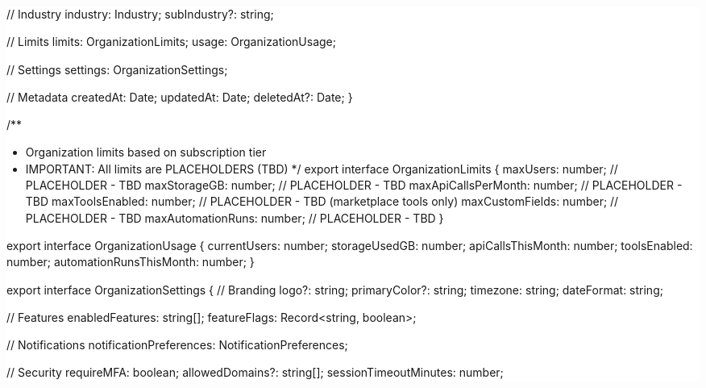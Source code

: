   // Industry
  industry: Industry;
  subIndustry?: string;
  
  // Limits
  limits: OrganizationLimits;
  usage: OrganizationUsage;
  
  // Settings
  settings: OrganizationSettings;
  
  // Metadata
  createdAt: Date;
  updatedAt: Date;
  deletedAt?: Date;
}

/**
 * Organization limits based on subscription tier
 * IMPORTANT: All limits are PLACEHOLDERS (TBD)
 */
export interface OrganizationLimits {
  maxUsers: number;                // PLACEHOLDER - TBD
  maxStorageGB: number;            // PLACEHOLDER - TBD
  maxApiCallsPerMonth: number;     // PLACEHOLDER - TBD
  maxToolsEnabled: number;         // PLACEHOLDER - TBD (marketplace tools only)
  maxCustomFields: number;         // PLACEHOLDER - TBD
  maxAutomationRuns: number;       // PLACEHOLDER - TBD
}

export interface OrganizationUsage {
  currentUsers: number;
  storageUsedGB: number;
  apiCallsThisMonth: number;
  toolsEnabled: number;
  automationRunsThisMonth: number;
}

export interface OrganizationSettings {
  // Branding
  logo?: string;
  primaryColor?: string;
  timezone: string;
  dateFormat: string;
  
  // Features
  enabledFeatures: string[];
  featureFlags: Record<string, boolean>;
  
  // Notifications
  notificationPreferences: NotificationPreferences;
  
  // Security
  requireMFA: boolean;
  allowedDomains?: string[];
  sessionTimeoutMinutes: number;
  